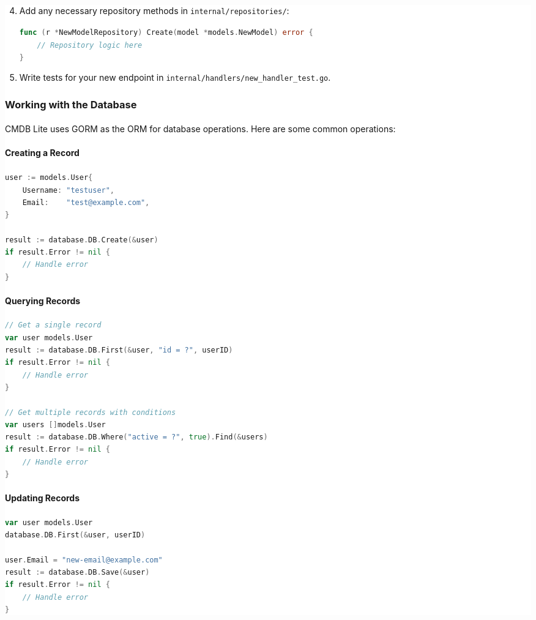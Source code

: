 4. Add any necessary repository methods in `internal/repositories/`:
   ```go
   func (r *NewModelRepository) Create(model *models.NewModel) error {
       // Repository logic here
   }
   ```

5. Write tests for your new endpoint in `internal/handlers/new_handler_test.go`.

### Working with the Database

CMDB Lite uses GORM as the ORM for database operations. Here are some common operations:

#### Creating a Record

```go
user := models.User{
    Username: "testuser",
    Email:    "test@example.com",
}

result := database.DB.Create(&user)
if result.Error != nil {
    // Handle error
}
```

#### Querying Records

```go
// Get a single record
var user models.User
result := database.DB.First(&user, "id = ?", userID)
if result.Error != nil {
    // Handle error
}

// Get multiple records with conditions
var users []models.User
result := database.DB.Where("active = ?", true).Find(&users)
if result.Error != nil {
    // Handle error
}
```

#### Updating Records

```go
var user models.User
database.DB.First(&user, userID)

user.Email = "new-email@example.com"
result := database.DB.Save(&user)
if result.Error != nil {
    // Handle error
}
```
